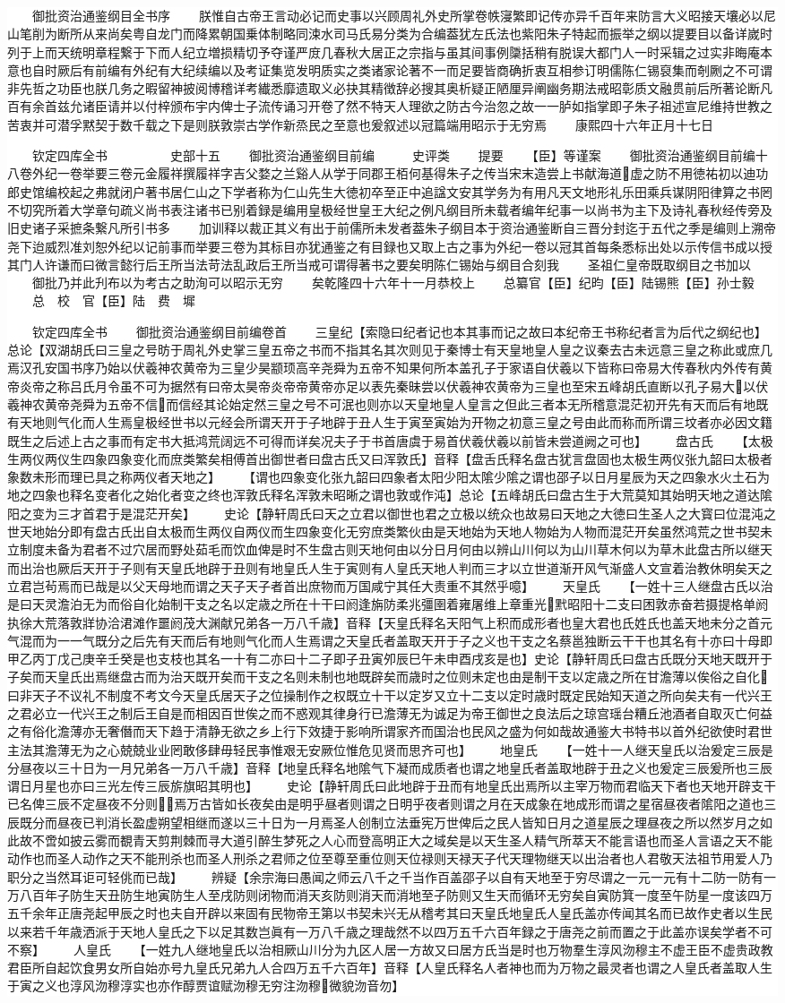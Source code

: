 　　御批资治通鉴纲目全书序
　　朕惟自古帝王言动必记而史事以兴顾周礼外史所掌卷帙寖繁即记传亦异千百年来防言大义昭接天壤必以尼山笔削为断所从来尚矣粤自龙门而降累朝国乗体制略同涑水司马氏易分类为合编葢犹左氏法也紫阳朱子特起而振举之纲以提要目以备详嵗时列于上而天统明章程繋于下而人纪立増损精切予夺谨严庻几春秋大居正之宗指与虽其间事例櫽括稍有脱误大都门人一时采辑之过实非晦庵本意也自时厥后有前编有外纪有大纪续编以及考证集览发明质实之类诸家论著不一而足要皆商确折衷互相参订明儒陈仁锡裒集而剞劂之不可谓非先哲之功臣也朕几务之暇留神披阅博稽详考纎悉靡遗取义必抉其精徴辞必搜其奥析疑正陋厘异阐幽务期法戒昭彰质文融贯前后所著论断凡百有余首兹允诸臣请并以付梓颁布宇内俾士子流传诵习开卷了然不特天人理欲之防古今治忽之故一一胪如指掌即子朱子祖述宣尼维持世教之苦衷并可潜孚黙契于数千载之下是则朕敦崇古学作新烝民之至意也爰叙述以冠篇端用昭示于无穷焉
　　康熙四十六年正月十七日











　　钦定四库全书　　　　　史部十五
　　御批资治通鉴纲目前编　　　史评类
　　提要
　　【臣】等谨案
　　御批资治通鉴纲目前编十八卷外纪一卷举要三卷元金履祥撰履祥字吉父婺之兰谿人从学于同郡王栢何基得朱子之传当宋末造尝上书献海道虚之防不用徳祐初以迪功郎史馆编校起之弗就闭户著书居仁山之下学者称为仁山先生大徳初卒至正中追諡文安其学务为有用凡天文地形礼乐田乘兵谋阴阳律算之书罔不切究所着大学章句疏义尚书表注诸书已别着録是编用皇极经世皇王大纪之例凡纲目所未载者编年纪事一以尚书为主下及诗礼春秋经传旁及旧史诸子采摭条繋凡所引书多
　　加训释以裁正其义有出于前儒所未发者葢朱子纲目本于资治通鉴断自三晋分封迄于五代之季是编则上溯帝尧下迨威烈准刘恕外纪以记前事而举要三卷为其标目亦犹通鉴之有目録也又取上古之事为外纪一卷以冠其首每条悉标出处以示传信书成以授其门人许谦而曰微言懿行后王所当法苛法乱政后王所当戒可谓得著书之要矣明陈仁锡始与纲目合刻我
　　圣祖仁皇帝既取纲目之书加以
　　御批乃并此刋布以为考古之助洵可以昭示无穷
　　矣乾隆四十六年十一月恭校上
　　总纂官【臣】纪昀【臣】陆锡熊【臣】孙士毅
　　总　校　官【臣】陆　费　墀


　　钦定四库全书
　　御批资治通鉴纲目前编卷首
　　三皇纪【索隐曰纪者记也本其事而记之故曰本纪帝王书称纪者言为后代之纲纪也】总论【双湖胡氏曰三皇之号昉于周礼外史掌三皇五帝之书而不指其名其次则见于秦博士有天皇地皇人皇之议秦去古未远意三皇之称此或庶几焉汉孔安国书序乃始以伏羲神农黄帝为三皇少昊颛顼高辛尧舜为五帝不知果何所本盖孔子于家语自伏羲以下皆称曰帝易大传春秋内外传有黄帝炎帝之称吕氏月令虽不可为据然有曰帝太昊帝炎帝帝黄帝亦足以表先秦昧尝以伏羲神农黄帝为三皇也至宋五峰胡氏直断以孔子易大以伏羲神农黄帝尧舜为五帝不信而信经其论始定然三皇之号不可泯也则亦以天皇地皇人皇言之但此三者本无所稽意混茫初开先有天而后有地既有天地则气化而人生焉皇极经世书以元经会所谓天开于子地辟于丑人生于寅至寅始为开物之初意三皇之号由此而称而所谓三坟者亦必因文籍既生之后述上古之事而有定书大抵鸿荒阔远不可得而详矣况夫子于书首唐虞于易首伏羲伏羲以前皆未尝道阙之可也】
　　盘古氏
　　【太极生两仪两仪生四象四象变化而庶类繁矣相傅首出御世者曰盘古氏又曰浑敦氏】音释【盘舌氏释名盘古犹言盘固也太极生两仪张九韶曰太极者象数未形而理已具之称两仪者天地之】
　　【谓也四象变化张九韶曰四象者太阳少阳太隂少隂之谓也邵子以日月星辰为天之四象水火土石为地之四象也释名变者化之始化者变之终也浑敦氏释名浑敦未昭晰之谓也敦或作沌】总论【五峰胡氏曰盘古生于大荒莫知其始明天地之道达隂阳之变为三才首君于是混茫开矣】
　　史论【静轩周氏曰天之立君以御世也君之立极以统众也故易曰天地之大徳曰生圣人之大寳曰位混沌之世天地始分即有盘古氏出自太极而生两仪自两仪而生四象变化无穷庶类繁伙由是天地始为天地人物始为人物而混茫开矣虽然鸿荒之世书契未立制度未备为君者不过穴居而野处茹毛而饮血俾是时不生盘古则天地何由以分日月何由以辨山川何以为山川草木何以为草木此盘古所以继天而出治也厥后天开于子则有天皇氏地辟于丑则有地皇氏人生于寅则有人皇氏天地人判而三才以立世道渐开风气渐盛人文宣着治教休明矣天之立君岂茍焉而已哉是以父天母地而谓之天子天子者首出庶物而万国咸宁其任大责重不其然乎噫】
　　天皇氏
　　【一姓十三人继盘古氏以治是曰天灵澹泊无为而俗自化始制干支之名以定歳之所在十干曰阏逢旃防柔兆彊圉着雍屠维上章重光黓昭阳十二支曰困敦赤奋若摄提格单阏执徐大荒落敦牂协洽涒滩作噩阏茂大渊献兄弟各一万八千歳】音释【天皇氏释名天阳气上积而成形者也皇大君也氏姓氏也盖天地未分之首元气混而为一一气既分之后先有天而后有地则气化而人生焉谓之天皇氏者盖取天开于子之义也干支之名蔡邕独断云干干也其名有十亦曰十母即甲乙丙丁戊己庚辛壬癸是也支枝也其名一十有二亦曰十二子即子丑寅夘辰巳午未申酉戌亥是也】史论【静轩周氏曰盘古氏既分天地天既开于子矣而天皇氏出焉继盘古而为治天既开矣而干支之名则未制也地既辟矣而歳时之位则未定也由是制干支以定歳之所在甘澹薄以俟俗之自化曰非天子不议礼不制度不考文今天皇氏居天子之位操制作之权既立十干以定岁又立十二支以定时歳时既定民始知天道之所向矣夫有一代兴王之君必立一代兴王之制后王自是而相因百世俟之而不惑观其律身行已澹薄无为诚足为帝王御世之良法后之琼宫瑶台糟丘池酒者自取灭亡何益之有俗化澹薄亦无奢僭而天下趋于清静无欲之乡上行下效捷于影响所谓家齐而国治也民风之盛为何如哉故通鉴大书特书以首外纪欲使时君世主法其澹薄无为之心兢兢业业罔敢侈肆毋轻民亊惟艰无安厥位惟危见贤而思齐可也】
　　地皇氏
　　【一姓十一人继天皇氏以治爰定三辰是分昼夜以三十日为一月兄弟各一万八千歳】音释【地皇氏释名地隂气下凝而成质者也谓之地皇氏者盖取地辟于丑之义也爰定三辰爰所也三辰谓日月星也亦曰三光左传三辰旂旗昭其明也】
　　史论【静轩周氏曰此地辟于丑而有地皇氏出焉所以主宰万物而君临天下者也天地开辟支干已名俾三辰不定昼夜不分则焉万古皆如长夜矣由是明乎昼者则谓之日明乎夜者则谓之月在天成象在地成形而谓之星宿昼夜者隂阳之道也三辰既分而昼夜已判消长盈虚朔望相继而遂以三十日为一月焉圣人创制立法垂宪万世俾后之民人皆知日月之道星辰之理昼夜之所以然岁月之如此故不啻如披云雾而覩青天剪荆棘而寻大道引醉生梦死之人心而登高明正大之域矣是以天生圣人精气所萃天不能言语也而圣人言语之天不能动作也而圣人动作之天不能刑杀也而圣人刑杀之君师之位至尊至重位则天位禄则天禄天子代天理物继天以出治者也人君敬天法祖节用爱人乃职分之当然耳讵可轻佻而已哉】
　　辨疑【余宗海曰愚闻之师云八千之千当作百盖邵子以自有天地至于穷尽谓之一元一元有十二防一防有一万八百年子防生天丑防生地寅防生人至戌防则闭物而消天亥防则消天而消地至子防则又生天而循环无穷矣自寅防箕一度至午防星一度该四万五千余年正唐尧起甲辰之时也夫自开辟以来固有民物帝王第以书契未兴无从稽考其曰天皇氏地皇氏人皇氏盖亦传闻其名而已故作史者以生民以来若千年歳洒派于天地人皇氏之下以足其数岂眞有一万八千歳之理哉然不以四万五千六百年録之于唐尧之前而置之于此盖亦误矣学者不可不察】
　　人皇氏
　　【一姓九人继地皇氏以治相厥山川分为九区人居一方故又曰居方氏当是时也万物羣生淳风沕穆主不虚王臣不虚贵政教君臣所自起饮食男女所自始亦号九皇氏兄弟九人合四万五千六百年】音释【人皇氏释名人者神也而为万物之最灵者也谓之人皇氏者盖取人生于寅之义也淳风沕穆淳实也亦作醇贾谊赋沕穆无穷注沕穆微貌沕音勿】